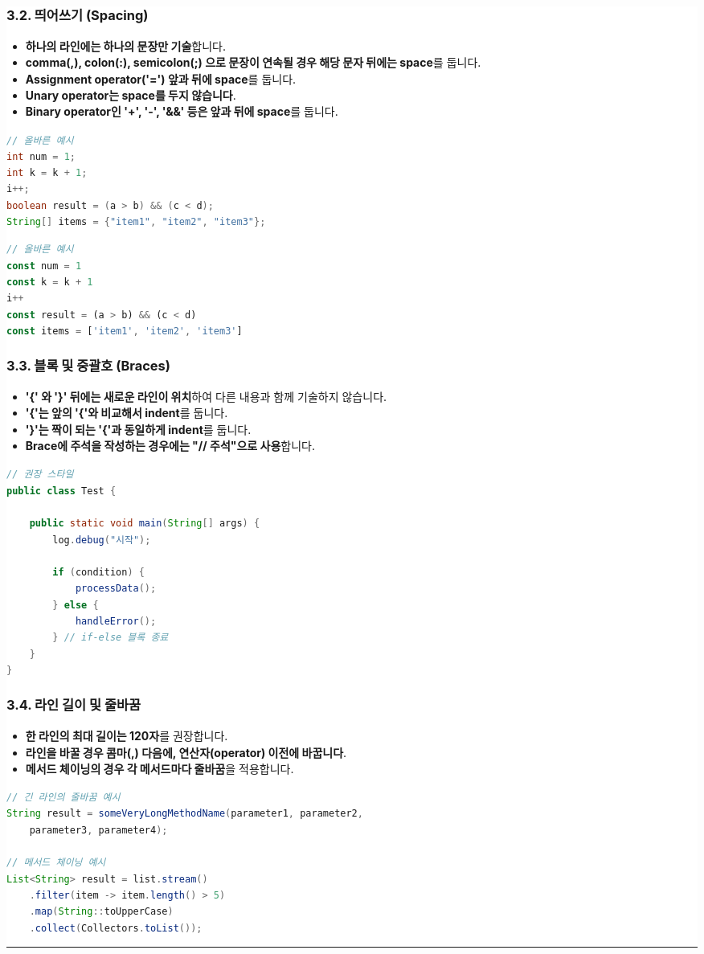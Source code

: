 ### 3.2. 띄어쓰기 (Spacing)
- **하나의 라인에는 하나의 문장만 기술**합니다.
- **comma(,), colon(:), semicolon(;) 으로 문장이 연속될 경우 해당 문자 뒤에는 space**를 둡니다.
- **Assignment operator('=') 앞과 뒤에 space**를 둡니다.
- **Unary operator는 space를 두지 않습니다**.
- **Binary operator인 '+', '-', '&&' 등은 앞과 뒤에 space**를 둡니다.

```java
// 올바른 예시
int num = 1;
int k = k + 1;
i++;
boolean result = (a > b) && (c < d);
String[] items = {"item1", "item2", "item3"};
```

```javascript
// 올바른 예시
const num = 1
const k = k + 1
i++
const result = (a > b) && (c < d)
const items = ['item1', 'item2', 'item3']
```

### 3.3. 블록 및 중괄호 (Braces)
- **'{' 와 '}' 뒤에는 새로운 라인이 위치**하여 다른 내용과 함께 기술하지 않습니다.
- **'{'는 앞의 '{'와 비교해서 indent**를 둡니다.
- **'}'는 짝이 되는 '{'과 동일하게 indent**를 둡니다.
- **Brace에 주석을 작성하는 경우에는 "// 주석"으로 사용**합니다.

```java
// 권장 스타일
public class Test {

    public static void main(String[] args) {
        log.debug("시작");
        
        if (condition) {
            processData();
        } else {
            handleError();
        } // if-else 블록 종료
    }
}
```

### 3.4. 라인 길이 및 줄바꿈
- **한 라인의 최대 길이는 120자**를 권장합니다.
- **라인을 바꿀 경우 콤마(,) 다음에, 연산자(operator) 이전에 바꿉니다**.
- **메서드 체이닝의 경우 각 메서드마다 줄바꿈**을 적용합니다.

```java
// 긴 라인의 줄바꿈 예시
String result = someVeryLongMethodName(parameter1, parameter2, 
    parameter3, parameter4);

// 메서드 체이닝 예시
List<String> result = list.stream()
    .filter(item -> item.length() > 5)
    .map(String::toUpperCase)
    .collect(Collectors.toList());
```

---